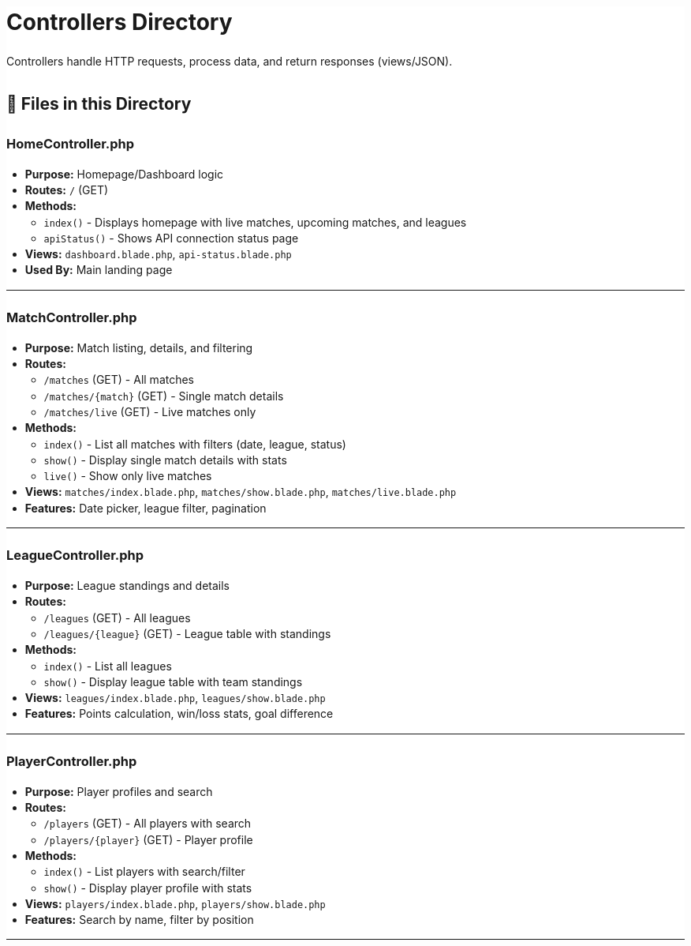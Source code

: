 # Controllers Directory

Controllers handle HTTP requests, process data, and return responses (views/JSON).

## 📂 Files in this Directory

### **HomeController.php**
- **Purpose:** Homepage/Dashboard logic
- **Routes:** `/` (GET)
- **Methods:**
  - `index()` - Displays homepage with live matches, upcoming matches, and leagues
  - `apiStatus()` - Shows API connection status page
- **Views:** `dashboard.blade.php`, `api-status.blade.php`
- **Used By:** Main landing page

---

### **MatchController.php**
- **Purpose:** Match listing, details, and filtering
- **Routes:** 
  - `/matches` (GET) - All matches
  - `/matches/{match}` (GET) - Single match details
  - `/matches/live` (GET) - Live matches only
- **Methods:**
  - `index()` - List all matches with filters (date, league, status)
  - `show()` - Display single match details with stats
  - `live()` - Show only live matches
- **Views:** `matches/index.blade.php`, `matches/show.blade.php`, `matches/live.blade.php`
- **Features:** Date picker, league filter, pagination

---

### **LeagueController.php**
- **Purpose:** League standings and details
- **Routes:** 
  - `/leagues` (GET) - All leagues
  - `/leagues/{league}` (GET) - League table with standings
- **Methods:**
  - `index()` - List all leagues
  - `show()` - Display league table with team standings
- **Views:** `leagues/index.blade.php`, `leagues/show.blade.php`
- **Features:** Points calculation, win/loss stats, goal difference

---

### **PlayerController.php**
- **Purpose:** Player profiles and search
- **Routes:**
  - `/players` (GET) - All players with search
  - `/players/{player}` (GET) - Player profile
- **Methods:**
  - `index()` - List players with search/filter
  - `show()` - Display player profile with stats
- **Views:** `players/index.blade.php`, `players/show.blade.php`
- **Features:** Search by name, filter by position

---